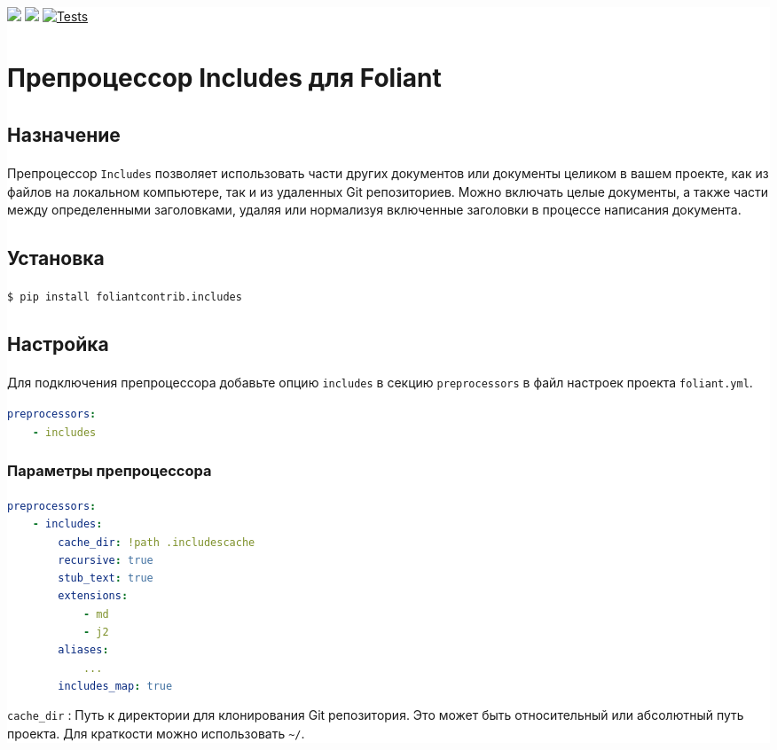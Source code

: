 [![](https://img.shields.io/pypi/v/foliantcontrib.includes.svg)](https://pypi.org/project/foliantcontrib.includes/) [![](https://img.shields.io/github/v/tag/foliant-docs/foliantcontrib.includes.svg?label=GitHub)](https://github.com/foliant-docs/foliantcontrib.includes) [![Tests](https://github.com/foliant-docs/foliantcontrib.includes/actions/workflows/python-test.yml/badge.svg)](https://github.com/foliant-docs/foliantcontrib.includes/actions/workflows/python-test.yml)

# Препроцессор Includes для Foliant

## Назначение

Препроцессор `Includes` позволяет использовать части других документов или документы целиком в вашем проекте, как из файлов на локальном компьютере, так и из удаленных Git репозиториев. Можно включать целые документы, а также части между определенными заголовками, удаляя или нормализуя включенные заголовки в процессе написания документа.

## Установка

```shell
$ pip install foliantcontrib.includes
```

## Настройка

Для подключения препроцессора добавьте опцию `includes` в секцию `preprocessors` в файл настроек проекта `foliant.yml`.

```yaml
preprocessors:
    - includes
```

### Параметры препроцессора

```yaml
preprocessors:
    - includes:
        cache_dir: !path .includescache
        recursive: true
        stub_text: true
        extensions:
            - md
            - j2
        aliases:
            ...
        includes_map: true
```

`cache_dir`
:   Путь к директории для клонирования Git репозитория. Это может быть относительный или абсолютный путь проекта.
    Для краткости можно использовать `~/`.
